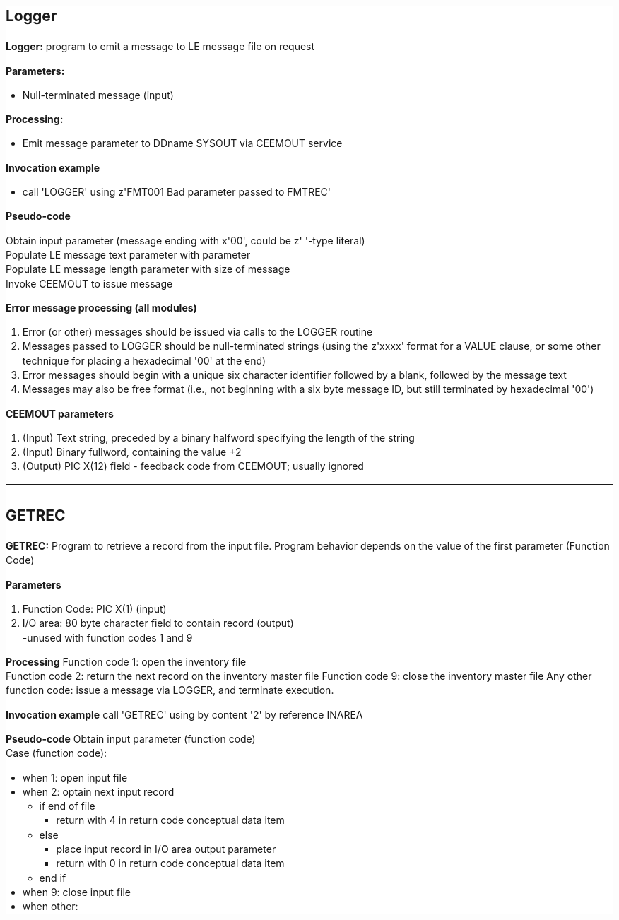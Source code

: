 ## Logger ## 
**Logger:** program to emit a message to LE message file on request

**Parameters:** 
- Null-terminated message (input)

**Processing:**
- Emit message parameter to DDname SYSOUT via CEEMOUT service

**Invocation example**
- call 'LOGGER' using z'FMT001 Bad parameter passed to FMTREC'

**Pseudo-code** 

Obtain input parameter (message ending with x'00', could be z' '-type literal)  
Populate LE message text parameter with parameter  
Populate LE message length parameter with size of message  
Invoke CEEMOUT to issue message  

**Error message processing (all modules)**
1) Error (or other) messages should be issued via calls to the LOGGER routine
2) Messages passed to LOGGER should be null-terminated strings (using the z'xxxx' format for a VALUE clause, or some other technique for placing a hexadecimal '00' at the end)
3) Error messages should begin with a unique six character identifier followed by a blank, followed by the message text
4) Messages may also be free format (i.e., not beginning with a six byte message ID, but still terminated by hexadecimal '00')

**CEEMOUT parameters** 
1) (Input) Text string, preceded by a binary halfword specifying the length of the string
2) (Input) Binary fullword, containing the value +2
3) (Output) PIC X(12) field - feedback code from CEEMOUT; usually ignored

**********************************************************************  

## GETREC ## 

**GETREC:** Program to retrieve a record from the input file. Program behavior depends on the value of the first parameter (Function Code) 
 
**Parameters** 
1) Function Code: PIC X(1) (input)
2) I/O area: 80 byte character field to contain record (output)   
-unused with function codes 1 and 9

**Processing** 
Function code 1: open the inventory file  
Function code 2: return the next record on the inventory master file 
Function code 9: close the inventory master file
Any other function code: issue a message via LOGGER, and terminate execution.

**Invocation example** 
call 'GETREC' using by content '2' by reference INAREA

**Pseudo-code** 
Obtain input parameter (function code)  
Case (function code):  
* when 1: open input file  
* when 2: optain next input record  
  * if end of file
     * return with 4 in return code conceptual data item
  * else 
     * place input record in I/O area output parameter 
     * return with 0 in return code conceptual data item
  * end if
* when 9: close input file
* when other: